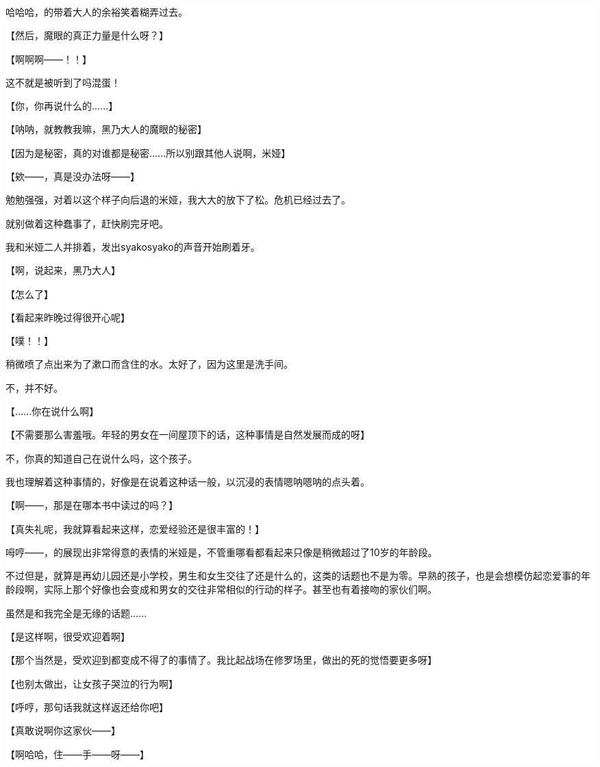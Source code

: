 哈哈哈，的带着大人的余裕笑着糊弄过去。

【然后，魔眼的真正力量是什么呀？】

【啊啊啊——！！】

这不就是被听到了吗混蛋！

【你，你再说什么的......】

【呐呐，就教教我嘛，黑乃大人的魔眼的秘密】

【因为是秘密，真的对谁都是秘密......所以别跟其他人说啊，米娅】

【欸——，真是没办法呀——】

勉勉强强，对着以这个样子向后退的米娅，我大大的放下了松。危机已经过去了。

就别做着这种蠢事了，赶快刷完牙吧。

我和米娅二人并排着，发出syakosyako的声音开始刷着牙。

【啊，说起来，黑乃大人】

【怎么了】

【看起来昨晚过得很开心呢】

【噗！！】

稍微喷了点出来为了漱口而含住的水。太好了，因为这里是洗手间。

不，并不好。

【......你在说什么啊】

【不需要那么害羞哦。年轻的男女在一间屋顶下的话，这种事情是自然发展而成的呀】

不，你真的知道自己在说什么吗，这个孩子。

我也理解着这种事情的，好像是在说着这种话一般，以沉浸的表情嗯呐嗯呐的点头着。

【啊——，那是在哪本书中读过的吗？】

【真失礼呢，我就算看起来这样，恋爱经验还是很丰富的！】

呣哼——，的展现出非常得意的表情的米娅是，不管重哪看都看起来只像是稍微超过了10岁的年龄段。

不过但是，就算是再幼儿园还是小学校，男生和女生交往了还是什么的，这类的话题也不是为零。早熟的孩子，也是会想模仿起恋爱事的年龄段啊，实际上那个好像也会变成和男女的交往非常相似的行动的样子。甚至也有着接吻的家伙们啊。

虽然是和我完全是无缘的话题......

【是这样啊，很受欢迎着啊】

【那个当然是，受欢迎到都变成不得了的事情了。我比起战场在修罗场里，做出的死的觉悟要更多呀】

【也别太做出，让女孩子哭泣的行为啊】

【呼哼，那句话我就这样返还给你吧】

【真敢说啊你这家伙——】

【啊哈哈，住——手——呀——】
